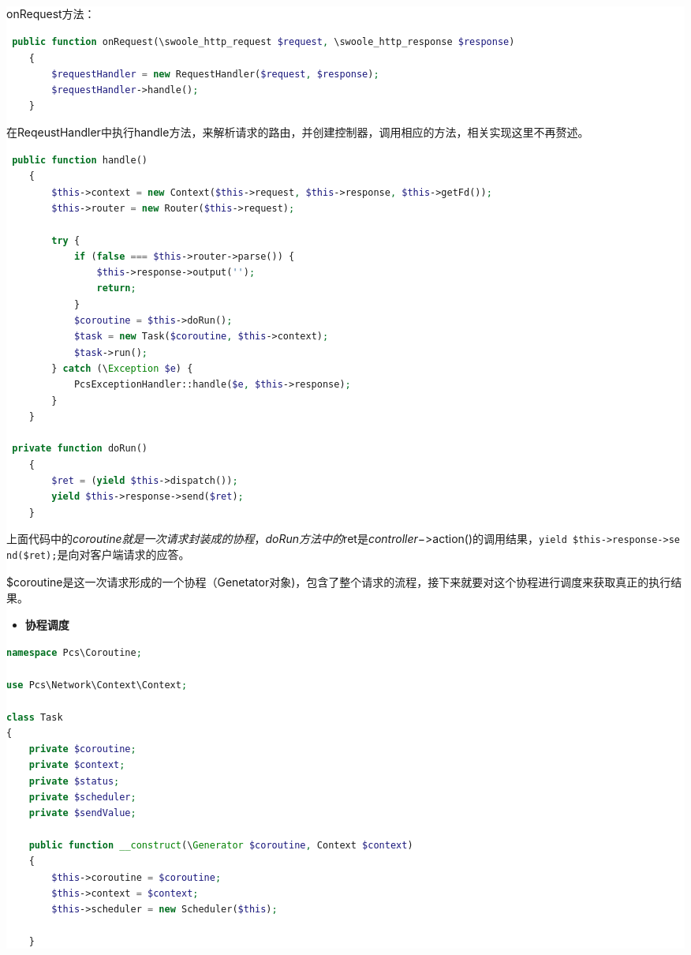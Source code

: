 ```php
```

onRequest方法：

```php
 public function onRequest(\swoole_http_request $request, \swoole_http_response $response)
    {
        $requestHandler = new RequestHandler($request, $response);
        $requestHandler->handle();
    }
```

在ReqeustHandler中执行handle方法，来解析请求的路由，并创建控制器，调用相应的方法，相关实现这里不再赘述。

```php
 public function handle()
    {
        $this->context = new Context($this->request, $this->response, $this->getFd());
        $this->router = new Router($this->request);

        try {
            if (false === $this->router->parse()) {
                $this->response->output('');
                return;
            }
            $coroutine = $this->doRun();
            $task = new Task($coroutine, $this->context);
            $task->run();
        } catch (\Exception $e) {
            PcsExceptionHandler::handle($e, $this->response);
        }
    }
    
 private function doRun()
    {
        $ret = (yield $this->dispatch());
        yield $this->response->send($ret);
    }
```

上面代码中的$coroutine就是一次请求封装成的协程，doRun方法中的$ret是$controller->$action()的调用结果，`yield $this->response->send($ret);`是向对客户端请求的应答。

$coroutine是这一次请求形成的一个协程（Genetator对象)，包含了整个请求的流程，接下来就要对这个协程进行调度来获取真正的执行结果。

- **协程调度**

```php
namespace Pcs\Coroutine;

use Pcs\Network\Context\Context;

class Task
{
    private $coroutine;
    private $context;
    private $status;
    private $scheduler;
    private $sendValue;

    public function __construct(\Generator $coroutine, Context $context)
    {
        $this->coroutine = $coroutine;
        $this->context = $context;
        $this->scheduler = new Scheduler($this);

    }

```